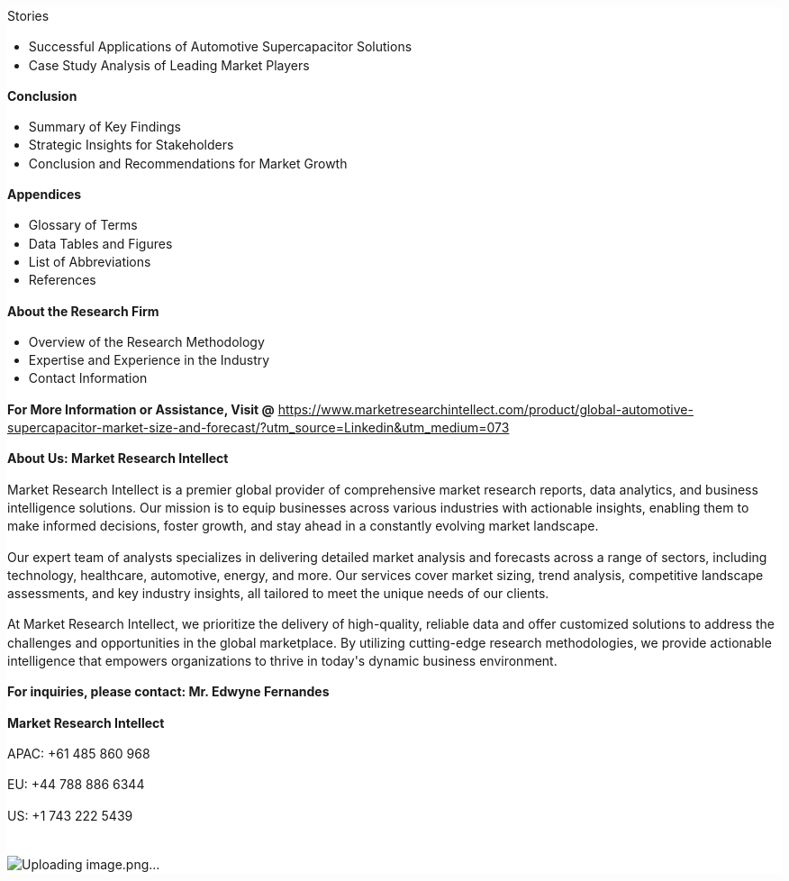 Stories</strong></p><ul><li>Successful Applications of Automotive Supercapacitor Solutions</li><li>Case Study Analysis of Leading Market Players</li></ul><p><strong>Conclusion</strong></p><ul><li>Summary of Key Findings</li><li>Strategic Insights for Stakeholders</li><li>Conclusion and Recommendations for Market Growth</li></ul><p><strong>Appendices</strong></p><ul><li>Glossary of Terms</li><li>Data Tables and Figures</li><li>List of Abbreviations</li><li>References</li></ul><p><strong>About the Research Firm</strong></p><ul><li>Overview of the Research Methodology</li><li>Expertise and Experience in the Industry</li><li>Contact Information</li></ul></div><div class="article-main__content" data-test-id="publishing-text-block"><p><span class="font-[700]"><strong>For More Information or Assistance, Visit @</strong>&nbsp;<a href="https://www.marketresearchintellect.com/product/global-automotive-supercapacitor-market-size-and-forecast/?utm_source=Linkedin&utm_medium=073">https://www.marketresearchintellect.com/product/global-automotive-supercapacitor-market-size-and-forecast/?utm_source=Linkedin&utm_medium=073</a></span></p><p><strong>About Us: Market Research Intellect</strong></p><p>Market Research Intellect is a premier global provider of comprehensive market research reports, data analytics, and business intelligence solutions. Our mission is to equip businesses across various industries with actionable insights, enabling them to make informed decisions, foster growth, and stay ahead in a constantly evolving market landscape.</p><p>Our expert team of analysts specializes in delivering detailed market analysis and forecasts across a range of sectors, including technology, healthcare, automotive, energy, and more. Our services cover market sizing, trend analysis, competitive landscape assessments, and key industry insights, all tailored to meet the unique needs of our clients.</p><p>At Market Research Intellect, we prioritize the delivery of high-quality, reliable data and offer customized solutions to address the challenges and opportunities in the global marketplace. By utilizing cutting-edge research methodologies, we provide actionable intelligence that empowers organizations to thrive in today's dynamic business environment.</p><p><strong>For inquiries, please contact: Mr. Edwyne Fernandes</strong></p><p><strong>Market Research Intellect</strong></p><p>APAC: +61 485 860 968</p><p>EU: +44 788 886 6344</p><p>US: +1 743 222 5439</p></div><div class="article-main__content" data-test-id="publishing-text-block">&nbsp;</div>
![Uploading image.png…]()
